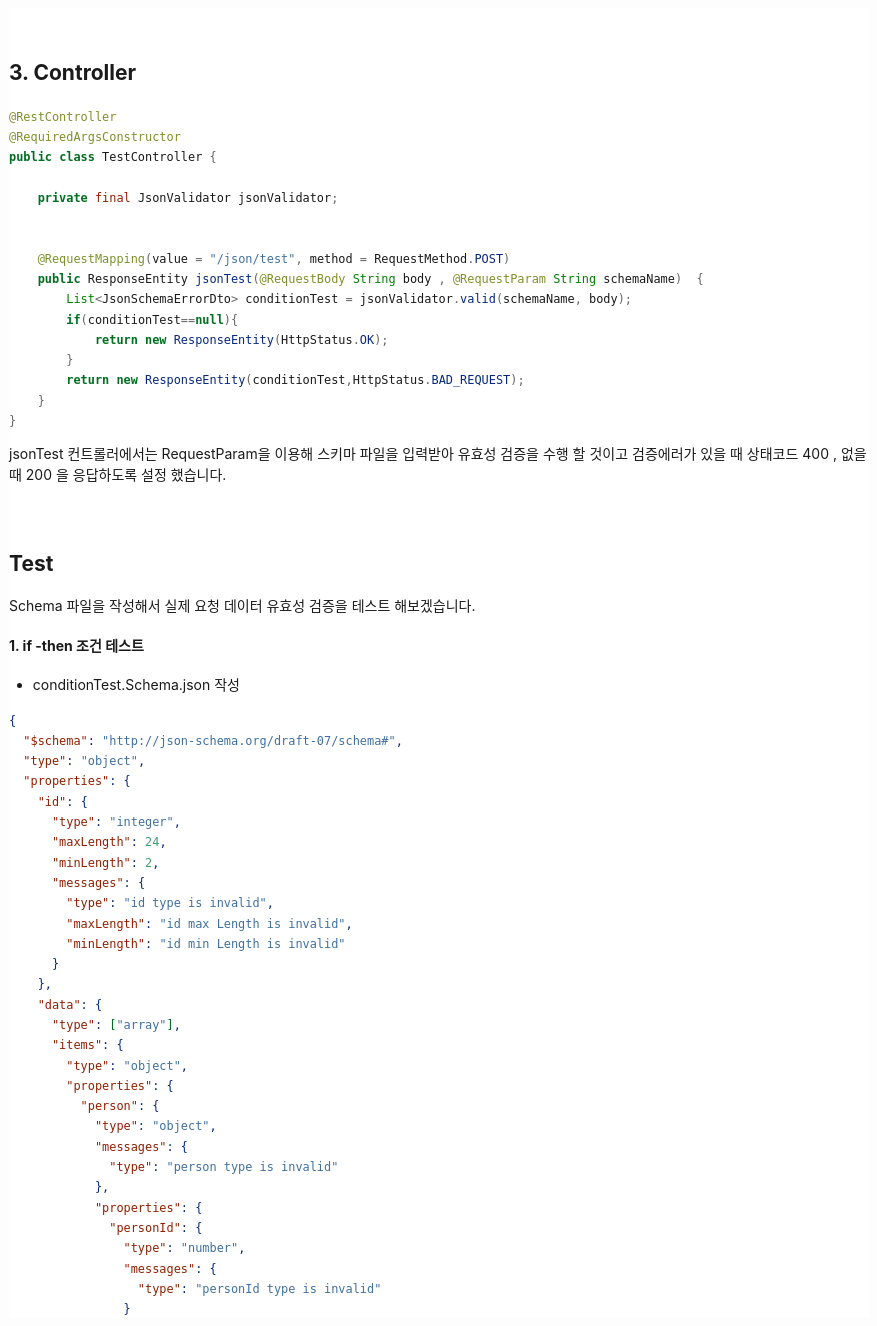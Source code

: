 <br>

## 3. Controller

~~~java
@RestController
@RequiredArgsConstructor
public class TestController {

    private final JsonValidator jsonValidator;


    @RequestMapping(value = "/json/test", method = RequestMethod.POST)
    public ResponseEntity jsonTest(@RequestBody String body , @RequestParam String schemaName)  {
        List<JsonSchemaErrorDto> conditionTest = jsonValidator.valid(schemaName, body);
        if(conditionTest==null){
            return new ResponseEntity(HttpStatus.OK);
        }
        return new ResponseEntity(conditionTest,HttpStatus.BAD_REQUEST);
    }
}
~~~
jsonTest 컨트롤러에서는 RequestParam을 이용해 스키마 파일을 입력받아 유효성 검증을 수행 할 것이고 검증에러가 있을 때 상태코드 400 , 없을 때 200 을 응답하도록 설정 했습니다.

<br>

## Test
Schema 파일을 작성해서 실제 요청 데이터 유효성 검증을 테스트 해보겠습니다.

#### 1. if -then 조건 테스트

- conditionTest.Schema.json 작성
~~~json
{
  "$schema": "http://json-schema.org/draft-07/schema#",
  "type": "object",
  "properties": {
    "id": {
      "type": "integer",
      "maxLength": 24,
      "minLength": 2,
      "messages": {
        "type": "id type is invalid",
        "maxLength": "id max Length is invalid",
        "minLength": "id min Length is invalid"
      }
    },
    "data": {
      "type": ["array"],
      "items": {
        "type": "object",
        "properties": {
          "person": {
            "type": "object",
            "messages": {
              "type": "person type is invalid"
            },
            "properties": {
              "personId": {
                "type": "number",
                "messages": {
                  "type": "personId type is invalid"
                }
~~~